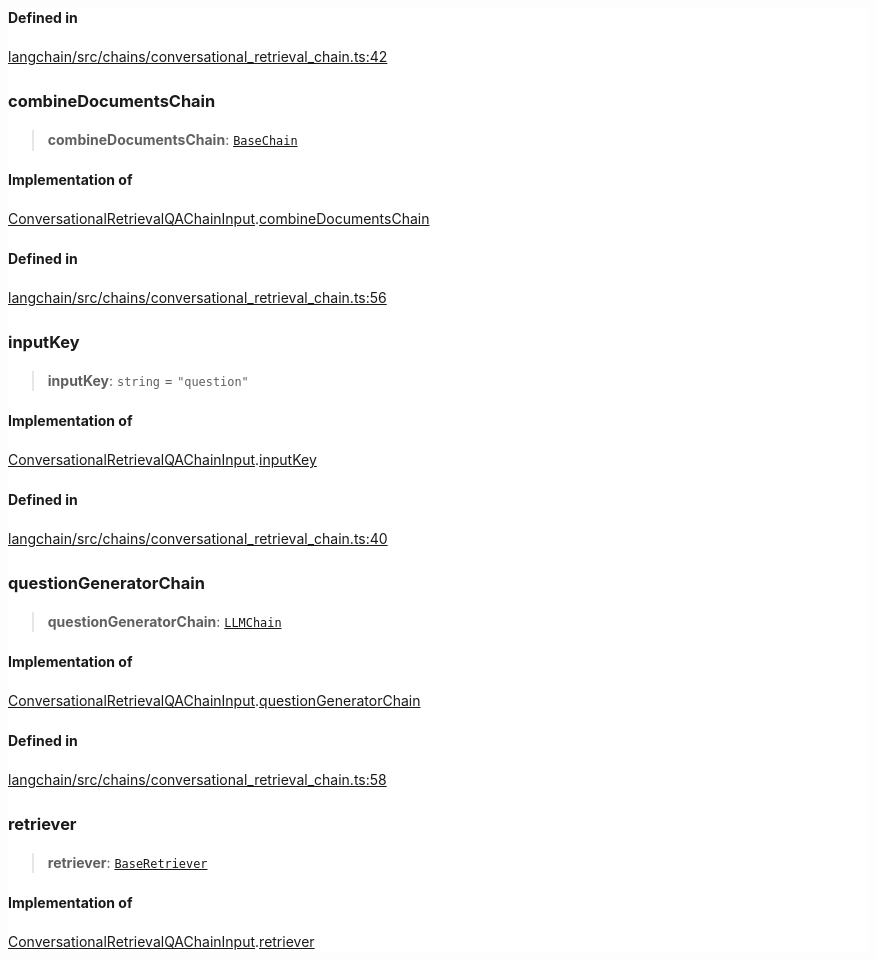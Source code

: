 #### Defined in

[langchain/src/chains/conversational_retrieval_chain.ts:42](https://github.com/hwchase17/langchainjs/blob/ddf2996/langchain/src/chains/conversational_retrieval_chain.ts#L42)

### combineDocumentsChain

> **combineDocumentsChain**: [`BaseChain`](BaseChain.md)

#### Implementation of

[ConversationalRetrievalQAChainInput](../interfaces/ConversationalRetrievalQAChainInput.md).[combineDocumentsChain](../interfaces/ConversationalRetrievalQAChainInput.md#combinedocumentschain)

#### Defined in

[langchain/src/chains/conversational_retrieval_chain.ts:56](https://github.com/hwchase17/langchainjs/blob/ddf2996/langchain/src/chains/conversational_retrieval_chain.ts#L56)

### inputKey

> **inputKey**: `string` = `"question"`

#### Implementation of

[ConversationalRetrievalQAChainInput](../interfaces/ConversationalRetrievalQAChainInput.md).[inputKey](../interfaces/ConversationalRetrievalQAChainInput.md#inputkey)

#### Defined in

[langchain/src/chains/conversational_retrieval_chain.ts:40](https://github.com/hwchase17/langchainjs/blob/ddf2996/langchain/src/chains/conversational_retrieval_chain.ts#L40)

### questionGeneratorChain

> **questionGeneratorChain**: [`LLMChain`](LLMChain.md)

#### Implementation of

[ConversationalRetrievalQAChainInput](../interfaces/ConversationalRetrievalQAChainInput.md).[questionGeneratorChain](../interfaces/ConversationalRetrievalQAChainInput.md#questiongeneratorchain)

#### Defined in

[langchain/src/chains/conversational_retrieval_chain.ts:58](https://github.com/hwchase17/langchainjs/blob/ddf2996/langchain/src/chains/conversational_retrieval_chain.ts#L58)

### retriever

> **retriever**: [`BaseRetriever`](../../schema/classes/BaseRetriever.md)

#### Implementation of

[ConversationalRetrievalQAChainInput](../interfaces/ConversationalRetrievalQAChainInput.md).[retriever](../interfaces/ConversationalRetrievalQAChainInput.md#retriever)
